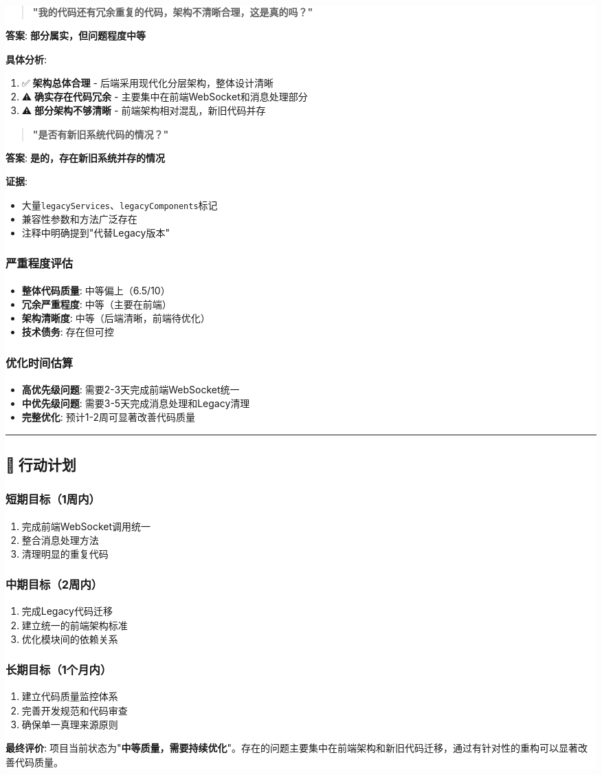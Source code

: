 > **"我的代码还有冗余重复的代码，架构不清晰合理，这是真的吗？"**

**答案**: **部分属实，但问题程度中等**

**具体分析**:
1. ✅ **架构总体合理** - 后端采用现代化分层架构，整体设计清晰
2. ⚠️ **确实存在代码冗余** - 主要集中在前端WebSocket和消息处理部分
3. ⚠️ **部分架构不够清晰** - 前端架构相对混乱，新旧代码并存

> **"是否有新旧系统代码的情况？"**

**答案**: **是的，存在新旧系统并存的情况**

**证据**:
- 大量`legacyServices`、`legacyComponents`标记
- 兼容性参数和方法广泛存在
- 注释中明确提到"代替Legacy版本"

### 严重程度评估
- **整体代码质量**: 中等偏上（6.5/10）
- **冗余严重程度**: 中等（主要在前端）
- **架构清晰度**: 中等（后端清晰，前端待优化）
- **技术债务**: 存在但可控

### 优化时间估算
- **高优先级问题**: 需要2-3天完成前端WebSocket统一
- **中优先级问题**: 需要3-5天完成消息处理和Legacy清理
- **完整优化**: 预计1-2周可显著改善代码质量

---

## 🚀 行动计划

### 短期目标（1周内）
1. 完成前端WebSocket调用统一
2. 整合消息处理方法
3. 清理明显的重复代码

### 中期目标（2周内）
1. 完成Legacy代码迁移
2. 建立统一的前端架构标准
3. 优化模块间的依赖关系

### 长期目标（1个月内）
1. 建立代码质量监控体系
2. 完善开发规范和代码审查
3. 确保单一真理来源原则

**最终评价**: 项目当前状态为"**中等质量，需要持续优化**"。存在的问题主要集中在前端架构和新旧代码迁移，通过有针对性的重构可以显著改善代码质量。